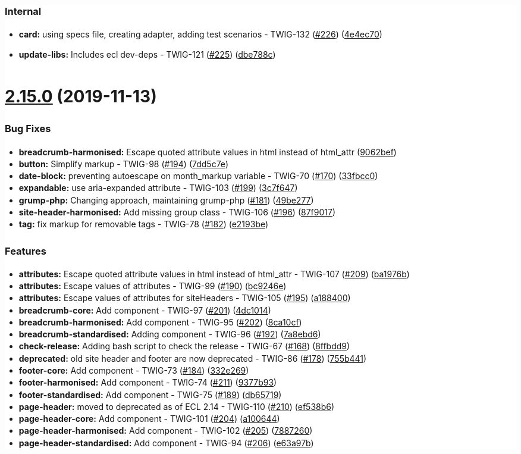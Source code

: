 ### Internal

- **card:** using specs file, creating adapter, adding test scenarios - TWIG-132 ([#226](https://github.com/ec-europa/ecl-twig/issues/226)) ([4e4ec70](https://github.com/ec-europa/ecl-twig/commit/4e4ec70))

- **update-libs:** Includes ecl dev-deps - TWIG-121 ([#225](https://github.com/ec-europa/ecl-twig/issues/225)) ([dbe788c](https://github.com/ec-europa/ecl-twig/commit/dbe788c))

# [2.15.0](https://github.com/ec-europa/ecl-twig/compare/v2.11.2...v2.15.0) (2019-11-13)

### Bug Fixes

- **breadcrumb-harmonised:** Escape quoted attribute values in html instead of html_attr ([9062bef](https://github.com/ec-europa/ecl-twig/commit/9062bef))
- **button:** Simplify markup - TWIG-98 ([#194](https://github.com/ec-europa/ecl-twig/issues/194)) ([7dd5c7e](https://github.com/ec-europa/ecl-twig/commit/7dd5c7e))
- **date-block:** preventing autoescape on month_markup variable - TWIG-70 ([#170](https://github.com/ec-europa/ecl-twig/issues/170)) ([33fbcc0](https://github.com/ec-europa/ecl-twig/commit/33fbcc0))
- **expandable:** use aria-expanded attribute - TWIG-103 ([#199](https://github.com/ec-europa/ecl-twig/issues/199)) ([3c7f647](https://github.com/ec-europa/ecl-twig/commit/3c7f647))
- **grump-php:** Changing approach, maintaining grump-php ([#181](https://github.com/ec-europa/ecl-twig/issues/181)) ([49be277](https://github.com/ec-europa/ecl-twig/commit/49be277))
- **site-header-harmonised:** Add missing group class - TWIG-106 ([#196](https://github.com/ec-europa/ecl-twig/issues/196)) ([87f9017](https://github.com/ec-europa/ecl-twig/commit/87f9017))
- **tag:** fix markup for removable tags - TWIG-78 ([#182](https://github.com/ec-europa/ecl-twig/issues/182)) ([e2193be](https://github.com/ec-europa/ecl-twig/commit/e2193be))

### Features

- **attributes:** Escape quoted attribute values in html instead of html_attr - TWIG-107 ([#209](https://github.com/ec-europa/ecl-twig/issues/209)) ([ba1976b](https://github.com/ec-europa/ecl-twig/commit/ba1976b))
- **attributes:** Escape values of attributes - TWIG-99 ([#190](https://github.com/ec-europa/ecl-twig/issues/190)) ([bc9246e](https://github.com/ec-europa/ecl-twig/commit/bc9246e))
- **attributes:** Escape values of attributes for siteHeaders - TWIG-105 ([#195](https://github.com/ec-europa/ecl-twig/issues/195)) ([a188400](https://github.com/ec-europa/ecl-twig/commit/a188400))
- **breadcrumb-core:** Add component - TWIG-97 ([#201](https://github.com/ec-europa/ecl-twig/issues/201)) ([4dc1014](https://github.com/ec-europa/ecl-twig/commit/4dc1014))
- **breadcrumb-harmonised:** Add component - TWIG-95 ([#202](https://github.com/ec-europa/ecl-twig/issues/202)) ([8ca10cf](https://github.com/ec-europa/ecl-twig/commit/8ca10cf))
- **breadcrumb-standardised:** Adding component - TWIG-96 ([#192](https://github.com/ec-europa/ecl-twig/issues/192)) ([7a8ebd6](https://github.com/ec-europa/ecl-twig/commit/7a8ebd6))
- **check-release:** Adding bash script to check the release - TWIG-67 ([#168](https://github.com/ec-europa/ecl-twig/issues/168)) ([8ffbdd9](https://github.com/ec-europa/ecl-twig/commit/8ffbdd9))
- **deprecated:** old site header and footer are now deprecated - TWIG-86 ([#178](https://github.com/ec-europa/ecl-twig/issues/178)) ([755b441](https://github.com/ec-europa/ecl-twig/commit/755b441))
- **footer-core:** Add component - TWIG-73 ([#184](https://github.com/ec-europa/ecl-twig/issues/184)) ([332e269](https://github.com/ec-europa/ecl-twig/commit/332e269))
- **footer-harmonised:** Add component - TWIG-74 ([#211](https://github.com/ec-europa/ecl-twig/issues/211)) ([9377b93](https://github.com/ec-europa/ecl-twig/commit/9377b93))
- **footer-standardised:** Add component - TWIG-75 ([#189](https://github.com/ec-europa/ecl-twig/issues/189)) ([db65719](https://github.com/ec-europa/ecl-twig/commit/db65719))
- **page-header:** moved to deprecated as of ECL 2.14 - TWIG-110 ([#210](https://github.com/ec-europa/ecl-twig/issues/210)) ([ef538b6](https://github.com/ec-europa/ecl-twig/commit/ef538b6))
- **page-header-core:** Add component - TWIG-101 ([#204](https://github.com/ec-europa/ecl-twig/issues/204)) ([a100644](https://github.com/ec-europa/ecl-twig/commit/a100644))
- **page-header-harmonised:** Add component - TWIG-102 ([#205](https://github.com/ec-europa/ecl-twig/issues/205)) ([7887260](https://github.com/ec-europa/ecl-twig/commit/7887260))
- **page-header-standardised:** Add component - TWIG-94 ([#206](https://github.com/ec-europa/ecl-twig/issues/206)) ([e63a97b](https://github.com/ec-europa/ecl-twig/commit/e63a97b))